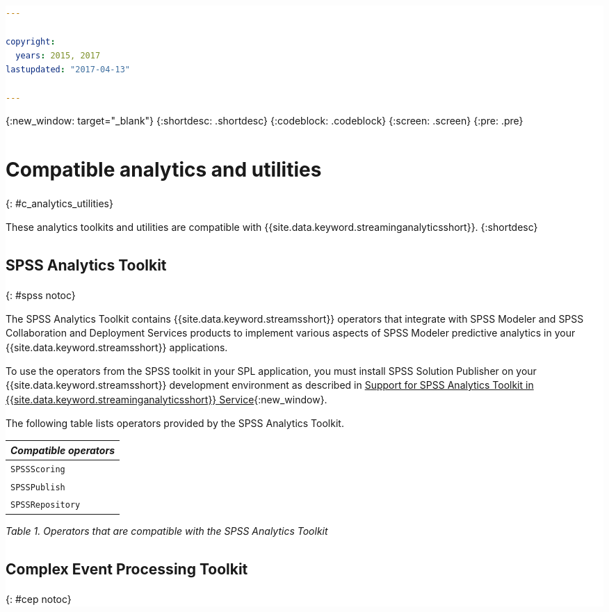 ```yaml
---

copyright:
  years: 2015, 2017
lastupdated: "2017-04-13"

---
```



{:new_window: target="_blank"}
{:shortdesc: .shortdesc}
{:codeblock: .codeblock}
{:screen: .screen}
{:pre: .pre}

# Compatible analytics and utilities
{: #c_analytics_utilities}



These analytics toolkits and utilities are compatible with {{site.data.keyword.streaminganalyticsshort}}.
{:shortdesc}

## SPSS Analytics Toolkit
{: #spss notoc}

The SPSS Analytics Toolkit contains {{site.data.keyword.streamsshort}} operators that integrate with SPSS Modeler and SPSS Collaboration and Deployment Services products to implement various aspects of SPSS Modeler predictive analytics in your {{site.data.keyword.streamsshort}} applications.

To use the operators from the SPSS toolkit in your SPL application, you must install SPSS Solution Publisher on your {{site.data.keyword.streamsshort}} development environment as described in [Support for SPSS Analytics Toolkit in  {{site.data.keyword.streaminganalyticsshort}} Service](https://developer.ibm.com/streamsdev/docs/spss-in-bluemix-streaming-analytics-service/){:new_window}.

The following table lists operators provided by the SPSS Analytics Toolkit.


| ***Compatible operators*** |
| ---------------------------|
| `SPSSScoring` 	   		     |
| `SPSSPublish`	     	 	     |
| `SPSSRepository`			     |

*Table 1. Operators that are compatible with the SPSS Analytics Toolkit*


## Complex Event Processing Toolkit
{: #cep notoc}
